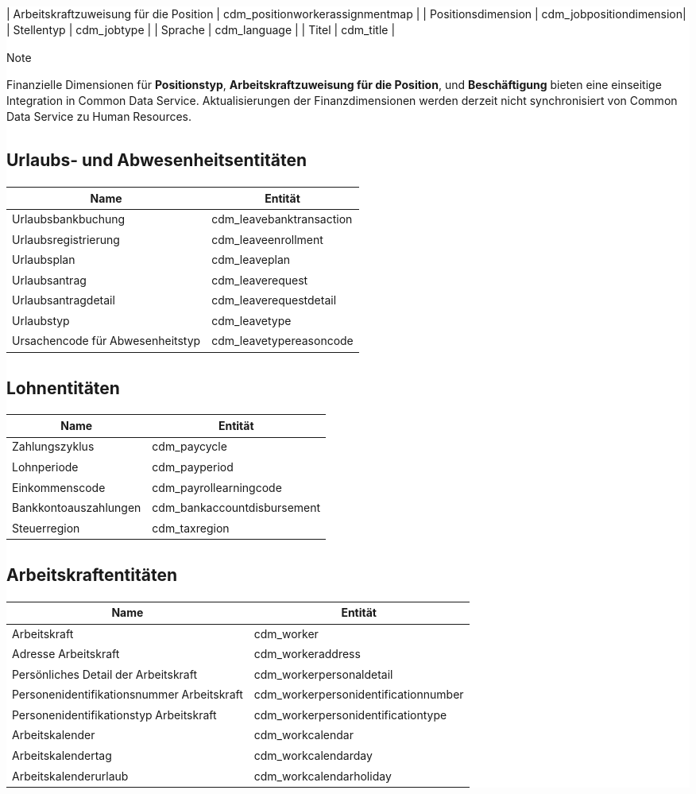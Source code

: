 | Arbeitskraftzuweisung für die Position | cdm_positionworkerassignmentmap |
| Positionsdimension | cdm_jobpositiondimension|
| Stellentyp | cdm_jobtype |
| Sprache | cdm_language |
| Titel | cdm_title |

> [!NOTE]
> Finanzielle Dimensionen für **Positionstyp**, **Arbeitskraftzuweisung für die Position**, und **Beschäftigung** bieten eine einseitige Integration in Common Data Service. Aktualisierungen der Finanzdimensionen werden derzeit nicht synchronisiert von Common Data Service zu Human Resources. 

## <a name="leave-and-absence-entities"></a>Urlaubs- und Abwesenheitsentitäten

| Name | Entität |
| --- | --- |
| Urlaubsbankbuchung | cdm_leavebanktransaction |
| Urlaubsregistrierung | cdm_leaveenrollment |
| Urlaubsplan | cdm_leaveplan |
| Urlaubsantrag | cdm_leaverequest |
| Urlaubsantragdetail | cdm_leaverequestdetail |
| Urlaubstyp | cdm_leavetype |
| Ursachencode für Abwesenheitstyp | cdm_leavetypereasoncode |

## <a name="payroll-entities"></a>Lohnentitäten

| Name | Entität |
| --- | --- |
| Zahlungszyklus | cdm_paycycle |
| Lohnperiode | cdm_payperiod |
| Einkommenscode | cdm_payrollearningcode |
| Bankkontoauszahlungen | cdm_bankaccountdisbursement |
| Steuerregion | cdm_taxregion |

## <a name="worker-entities"></a>Arbeitskraftentitäten

| Name | Entität |
| --- | --- |
| Arbeitskraft | cdm_worker |
| Adresse Arbeitskraft | cdm_workeraddress |
| Persönliches Detail der Arbeitskraft | cdm_workerpersonaldetail |
| Personenidentifikationsnummer Arbeitskraft | cdm_workerpersonidentificationnumber |
| Personenidentifikationstyp Arbeitskraft | cdm_workerpersonidentificationtype |
| Arbeitskalender | cdm_workcalendar |
| Arbeitskalendertag | cdm_workcalendarday |
| Arbeitskalenderurlaub |cdm_workcalendarholiday |